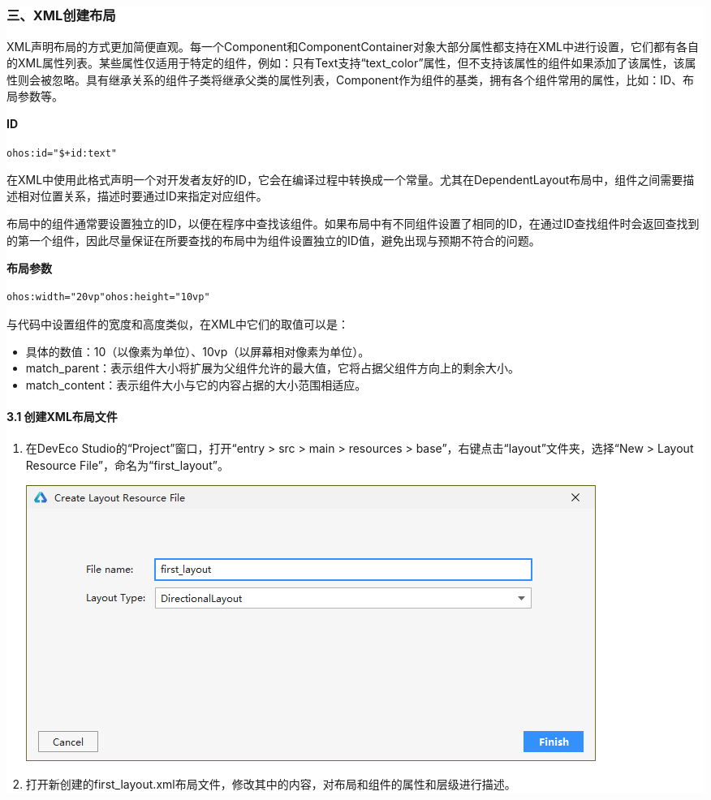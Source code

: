 ### 三、XML创建布局

XML声明布局的方式更加简便直观。每一个Component和ComponentContainer对象大部分属性都支持在XML中进行设置，它们都有各自的XML属性列表。某些属性仅适用于特定的组件，例如：只有Text支持“text_color”属性，但不支持该属性的组件如果添加了该属性，该属性则会被忽略。具有继承关系的组件子类将继承父类的属性列表，Component作为组件的基类，拥有各个组件常用的属性，比如：ID、布局参数等。

**ID**

```xml
ohos:id="$+id:text"
```

在XML中使用此格式声明一个对开发者友好的ID，它会在编译过程中转换成一个常量。尤其在DependentLayout布局中，组件之间需要描述相对位置关系，描述时要通过ID来指定对应组件。

布局中的组件通常要设置独立的ID，以便在程序中查找该组件。如果布局中有不同组件设置了相同的ID，在通过ID查找组件时会返回查找到的第一个组件，因此尽量保证在所要查找的布局中为组件设置独立的ID值，避免出现与预期不符合的问题。

**布局参数**

```xml
ohos:width="20vp"ohos:height="10vp"
```

与代码中设置组件的宽度和高度类似，在XML中它们的取值可以是：

- 具体的数值：10（以像素为单位）、10vp（以屏幕相对像素为单位）。
- match_parent：表示组件大小将扩展为父组件允许的最大值，它将占据父组件方向上的剩余大小。
- match_content：表示组件大小与它的内容占据的大小范围相适应。

#### 3.1 创建XML布局文件



1. 在DevEco Studio的“Project”窗口，打开“entry > src > main > resources > base”，右键点击“layout”文件夹，选择“New > Layout Resource File”，命名为“first_layout”。

   ![0000000000011111111.20210330203819.82419732300414271180731682848530](img/0000000000011111111.20210330203819.82419732300414271180731682848530.png)

2. 打开新创建的first_layout.xml布局文件，修改其中的内容，对布局和组件的属性和层级进行描述。
